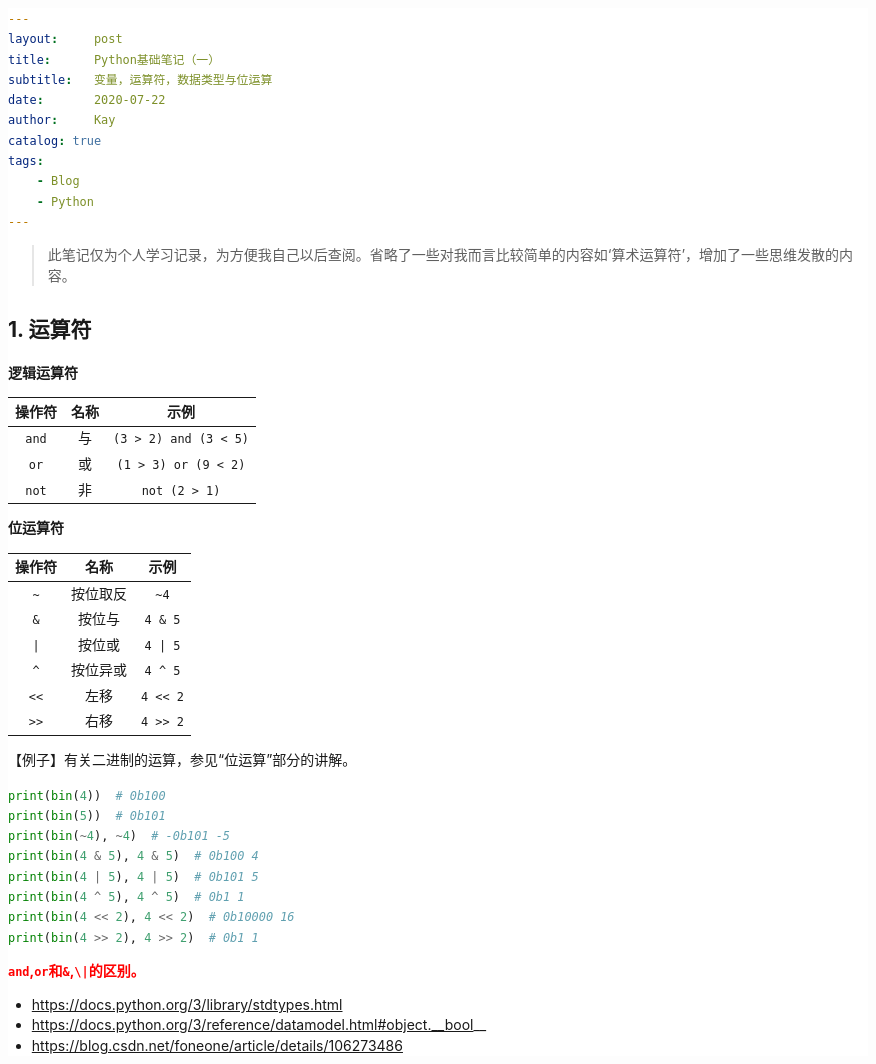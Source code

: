 ```yaml
---
layout:     post
title:      Python基础笔记（一）
subtitle:   变量，运算符，数据类型与位运算
date:       2020-07-22
author:     Kay
catalog: true
tags:
    - Blog 
    - Python
---
```


> 此笔记仅为个人学习记录，为方便我自己以后查阅。省略了一些对我而言比较简单的内容如‘算术运算符’，增加了一些思维发散的内容。


## 1. 运算符

<b>逻辑运算符</b>

操作符 | 名称 | 示例
:---:|:---:|:---:
`and`|与| `(3 > 2) and (3 < 5)`
`or` |或| `(1 > 3) or (9 < 2)`
`not`|非| `not (2 > 1)`

<b>位运算符</b>

操作符 | 名称 | 示例
:---:|:---:|:---:
`~` |按位取反|`~4`
`&` |按位与  |  `4 & 5`
`\|`   |按位或  |  `4 \| 5`
`^` |按位异或|`4 ^ 5`
`<<`|左移    |`4 << 2`
`>>`|右移    |`4 >> 2`

【例子】有关二进制的运算，参见“位运算”部分的讲解。
```python
print(bin(4))  # 0b100
print(bin(5))  # 0b101
print(bin(~4), ~4)  # -0b101 -5
print(bin(4 & 5), 4 & 5)  # 0b100 4
print(bin(4 | 5), 4 | 5)  # 0b101 5
print(bin(4 ^ 5), 4 ^ 5)  # 0b1 1
print(bin(4 << 2), 4 << 2)  # 0b10000 16
print(bin(4 >> 2), 4 >> 2)  # 0b1 1
```

<b style='color:red'>`and`,`or`和`&`,`\|`的区别。</b>

- https://docs.python.org/3/library/stdtypes.html
- https://docs.python.org/3/reference/datamodel.html#object.__bool__
- https://blog.csdn.net/foneone/article/details/106273486
